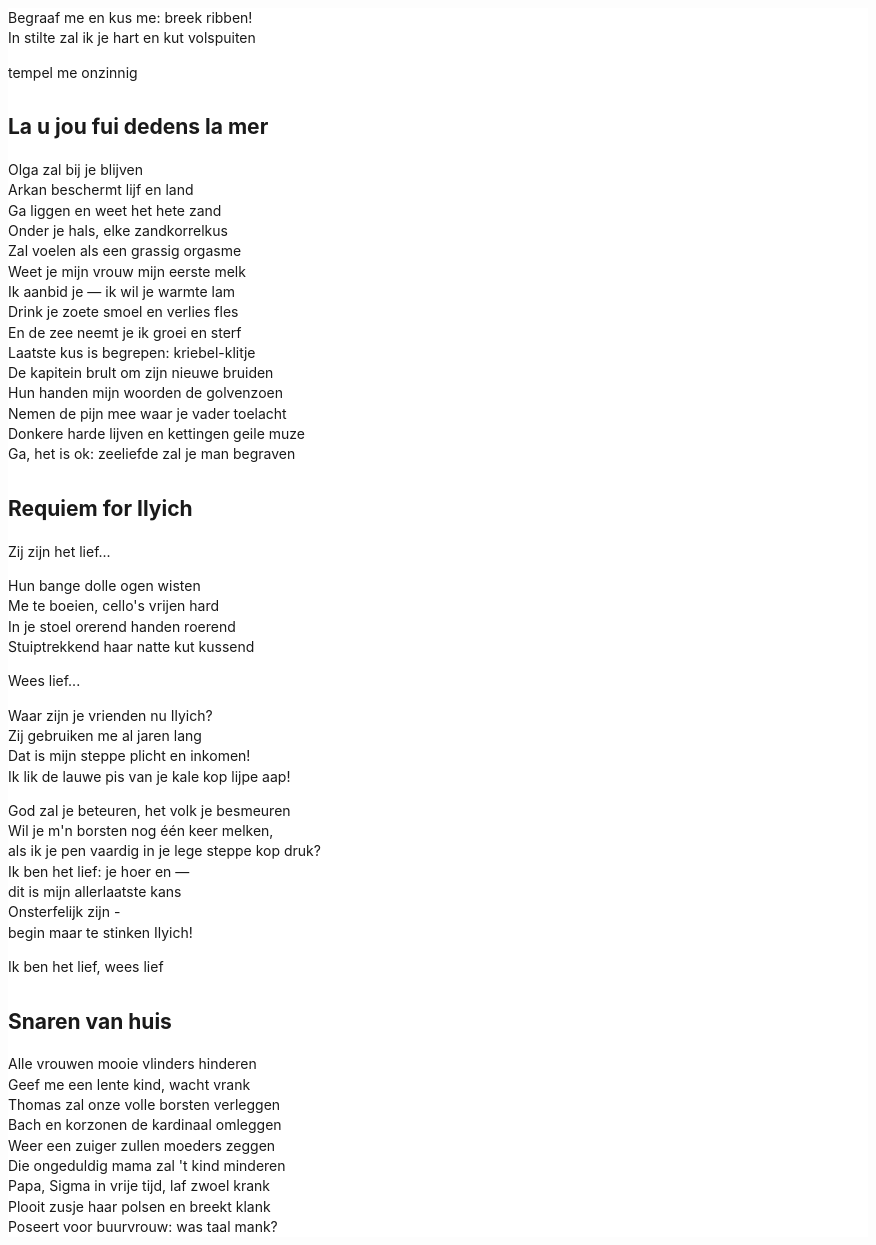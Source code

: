 Begraaf me en kus me: breek ribben!  
In stilte zal ik je hart en kut volspuiten

tempel me onzinnig

## La u jou fui dedens la mer

Olga zal bij je blijven  
Arkan beschermt lijf en land  
Ga liggen en weet het hete zand  
Onder je hals, elke zandkorrelkus  
Zal voelen als een grassig orgasme  
Weet je mijn vrouw mijn eerste melk  
Ik aanbid je — ik wil je warmte lam  
Drink je zoete smoel en verlies fles  
En de zee neemt je ik groei en sterf  
Laatste kus is begrepen: kriebel-klitje  
De kapitein brult om zijn nieuwe bruiden  
Hun handen mijn woorden de golvenzoen  
Nemen de pijn mee waar je vader toelacht  
Donkere harde lijven en kettingen geile muze  
Ga, het is ok: zeeliefde zal je man begraven

## Requiem for Ilyich

Zij zijn het lief...

Hun bange dolle ogen wisten  
Me te boeien, cello's vrijen hard  
In je stoel orerend handen roerend  
Stuiptrekkend haar natte kut kussend

Wees lief...

Waar zijn je vrienden nu Ilyich?  
Zij gebruiken me al jaren lang  
Dat is mijn steppe plicht en inkomen!  
Ik lik de lauwe pis van je kale kop lijpe aap!

God zal je beteuren, het volk je besmeuren  
Wil je m'n borsten nog één keer melken,  
als ik je pen vaardig in je lege steppe kop druk?  
Ik ben het lief: je hoer en —  
dit is mijn allerlaatste kans  
Onsterfelijk zijn -  
begin maar te stinken Ilyich!

Ik ben het lief, wees lief

## Snaren van huis

Alle vrouwen mooie vlinders hinderen  
Geef me een lente kind, wacht vrank  
Thomas zal onze volle borsten verleggen  
Bach en korzonen de kardinaal omleggen  
Weer een zuiger zullen moeders zeggen  
Die ongeduldig mama zal 't kind minderen  
Papa, Sigma in vrije tijd, laf zwoel krank  
Plooit zusje haar polsen en breekt klank  
Poseert voor buurvrouw: was taal mank?
